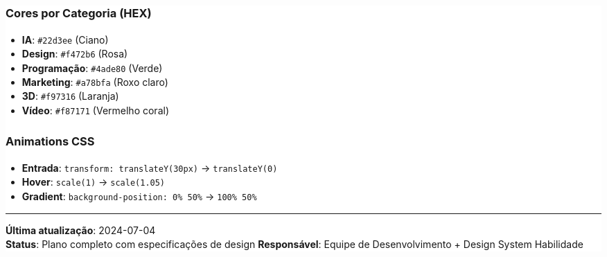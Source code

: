 ### Cores por Categoria (HEX)
- **IA**: `#22d3ee` (Ciano)
- **Design**: `#f472b6` (Rosa)  
- **Programação**: `#4ade80` (Verde)
- **Marketing**: `#a78bfa` (Roxo claro)
- **3D**: `#f97316` (Laranja)
- **Vídeo**: `#f87171` (Vermelho coral)

### Animations CSS
- **Entrada**: `transform: translateY(30px)` → `translateY(0)`
- **Hover**: `scale(1)` → `scale(1.05)`
- **Gradient**: `background-position: 0% 50%` → `100% 50%`

---

**Última atualização**: 2024-07-04  
**Status**: Plano completo com especificações de design
**Responsável**: Equipe de Desenvolvimento + Design System Habilidade